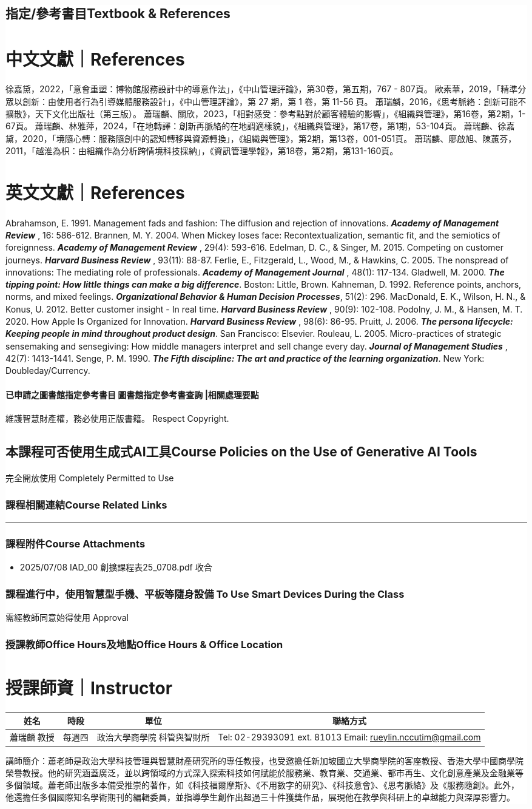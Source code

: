 
##  指定/參考書目Textbook & References
# 中文文獻｜References
徐嘉黛，2022，「意會重塑：博物館服務設計中的導意作法」，《中山管理評論》，第30卷，第五期，767 - 807頁。
歐素華，2019，「精準分眾以創新：由使用者行為引導媒體服務設計」，《中山管理評論》，第 27 期，第 1 卷，第 11-56 頁。
蕭瑞麟，2016，《思考脈絡：創新可能不擴散》，天下文化出版社（第三版）。
蕭瑞麟、關欣，2023，「相對感受：參考點對於顧客體驗的影響」，《組織與管理》，第16卷，第2期，1-67頁。
蕭瑞麟、林雅萍，2024，「在地轉譯：創新再脈絡的在地調適樣貌」，《組織與管理》，第17卷，第1期，53-104頁。
蕭瑞麟、徐嘉黛，2020，「境隨心轉：服務隨創中的認知轉移與資源轉換」，《組織與管理》，第2期，第13卷，001-051頁。
蕭瑞麟、廖啟旭、陳蕙芬，2011，「越淮為枳：由組織作為分析跨情境科技採納」，《資訊管理學報》，第18卷，第2期，第131-160頁。
# 英文文獻｜References
Abrahamson, E. 1991. Management fads and fashion: The diffusion and rejection of innovations. **_Academy of Management Review_** , 16: 586-612.
Brannen, M. Y. 2004. When Mickey loses face: Recontextualization, semantic fit, and the semiotics of foreignness. **_Academy of Management Review_** , 29(4): 593-616.
Edelman, D. C., & Singer, M. 2015. Competing on customer journeys. **_Harvard Business Review_** , 93(11): 88-87.
Ferlie, E., Fitzgerald, L., Wood, M., & Hawkins, C. 2005. The nonspread of innovations: The mediating role of professionals. **_Academy of Management Journal_** , 48(1): 117-134.
Gladwell, M. 2000. **_The tipping point: How little things can make a big difference_**. Boston: Little, Brown.
Kahneman, D. 1992. Reference points, anchors, norms, and mixed feelings. **_Organizational Behavior & Human Decision Processes_**, 51(2): 296.
MacDonald, E. K., Wilson, H. N., & Konus, U. 2012. Better customer insight - In real time. **_Harvard Business Review_** , 90(9): 102-108.
Podolny, J. M., & Hansen, M. T. 2020. How Apple Is Organized for Innovation. **_Harvard Business Review_** , 98(6): 86-95.
Pruitt, J. 2006. **_The persona lifecycle: Keeping people in mind throughout product design_**. San Francisco: Elsevier.
Rouleau, L. 2005. Micro-practices of strategic sensemaking and sensegiving: How middle managers interpret and sell change every day. **_Journal of Management Studies_** , 42(7): 1413-1441.
Senge, P. M. 1990. **_The Fifth discipline: The art and practice of the learning organization_**. New York: Doubleday/Currency.
####  已申請之圖書館指定參考書目  圖書館指定參考書查詢 |相關處理要點
維護智慧財產權，務必使用正版書籍。 Respect Copyright.
##  本課程可否使用生成式AI工具Course Policies on the Use of Generative AI Tools
完全開放使用 Completely Permitted to Use
###  課程相關連結Course Related Links
* * *
###  課程附件Course Attachments
  * 2025/07/08 IAD_00 創擴課程表25_0708.pdf  收合 


###  課程進行中，使用智慧型手機、平板等隨身設備 To Use Smart Devices During the Class
需經教師同意始得使用  Approval
###  授課教師Office Hours及地點Office Hours & Office Location
# 授課師資｜Instructor
姓名 |  時段 |  單位 |  聯絡方式  
---|---|---|---  
蕭瑞麟 教授 |  每週四 |  政治大學商學院 科管與智財所 |  Tel: 02-29393091 ext. 81013 Email: rueylin.nccutim@gmail.com  
講師簡介：蕭老師是政治大學科技管理與智慧財產研究所的專任教授，也受邀擔任新加坡國立大學商學院的客座教授、香港大學中國商學院榮譽教授。他的研究涵蓋廣泛，並以跨領域的方式深入探索科技如何賦能於服務業、教育業、交通業、都市再生、文化創意產業及金融業等多個領域。蕭老師出版多本備受推崇的著作，如《科技福爾摩斯》、《不用數字的研究》、《科技意會》、《思考脈絡》及《服務隨創》。此外，他還擔任多個國際知名學術期刊的編輯委員，並指導學生創作出超過三十件獲獎作品，展現他在教學與科研上的卓越能力與深厚影響力。  